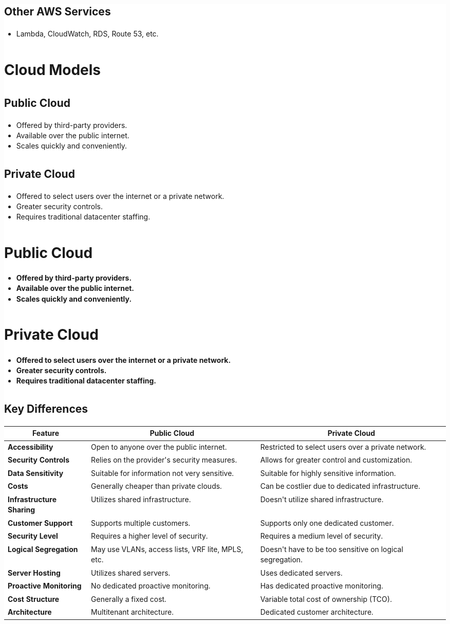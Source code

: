 ## Other AWS Services
- Lambda, CloudWatch, RDS, Route 53, etc.

# Cloud Models

## Public Cloud
- Offered by third-party providers.
- Available over the public internet.
- Scales quickly and conveniently.

## Private Cloud
- Offered to select users over the internet or a private network.
- Greater security controls.
- Requires traditional datacenter staffing.




# Public Cloud

- **Offered by third-party providers.**
- **Available over the public internet.**
- **Scales quickly and conveniently.**

# Private Cloud

- **Offered to select users over the internet or a private network.**
- **Greater security controls.**
- **Requires traditional datacenter staffing.**

## Key Differences

| Feature                     | Public Cloud                                     | Private Cloud                                       |
|-----------------------------|--------------------------------------------------|-----------------------------------------------------|
| **Accessibility**           | Open to anyone over the public internet.         | Restricted to select users over a private network.   |
| **Security Controls**       | Relies on the provider's security measures.      | Allows for greater control and customization.        |
| **Data Sensitivity**        | Suitable for information not very sensitive.     | Suitable for highly sensitive information.
| **Costs**                   | Generally cheaper than private clouds.           | Can be costlier due to dedicated infrastructure.     |
| **Infrastructure Sharing**  | Utilizes shared infrastructure.                  | Doesn't utilize shared infrastructure.               |
| **Customer Support**        | Supports multiple customers.                    | Supports only one dedicated customer.                |
| **Security Level**          | Requires a higher level of security.             | Requires a medium level of security.                 |
| **Logical Segregation**     | May use VLANs, access lists, VRF lite, MPLS, etc. | Doesn't have to be too sensitive on logical segregation.|
| **Server Hosting**          | Utilizes shared servers.                         | Uses dedicated servers.                              |
| **Proactive Monitoring**    | No dedicated proactive monitoring.               | Has dedicated proactive monitoring.  
| **Cost Structure**          | Generally a fixed cost.                          | Variable total cost of ownership (TCO).              |
| **Architecture**            | Multitenant architecture.                        | Dedicated customer architecture.                     |
